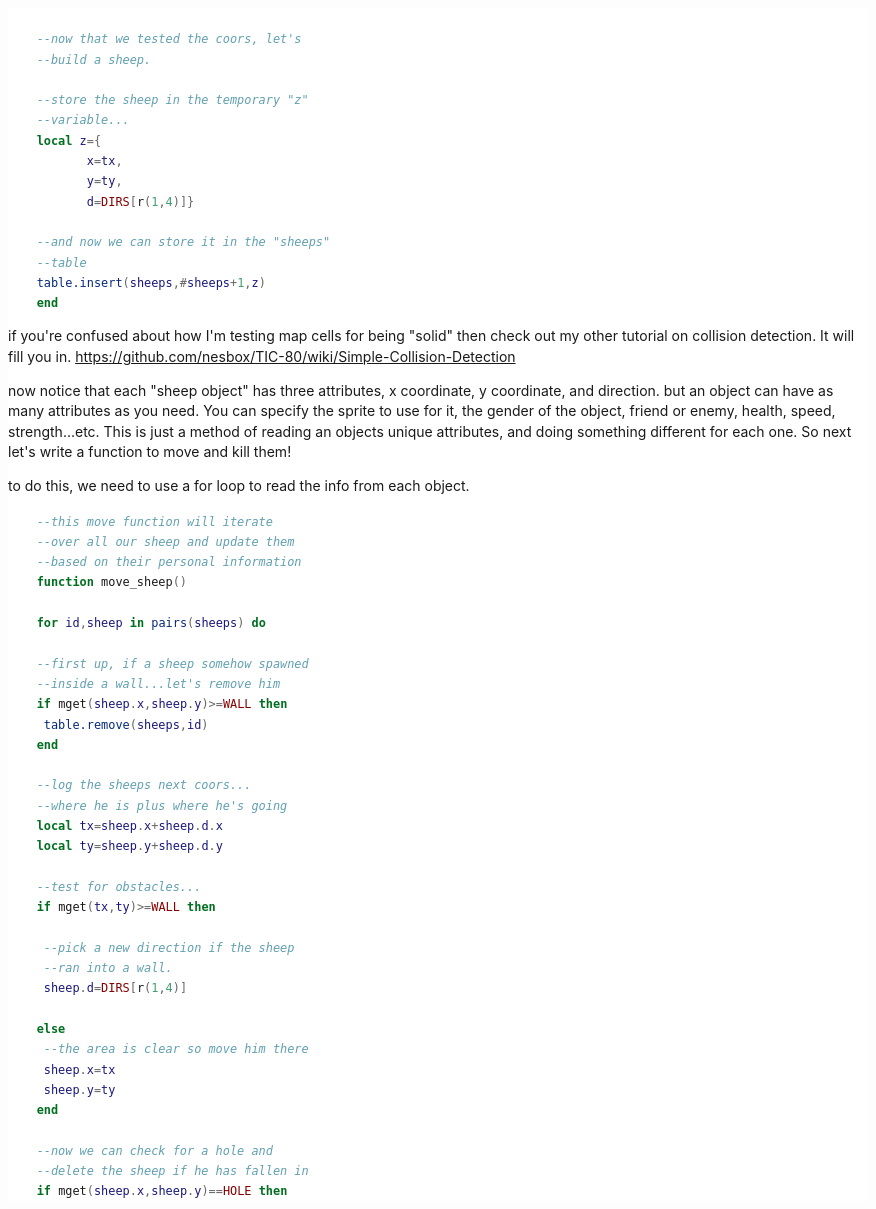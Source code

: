 ``` lua

	--now that we tested the coors, let's
	--build a sheep.

	--store the sheep in the temporary "z"
	--variable...
	local z={
	       x=tx,
	       y=ty,
	       d=DIRS[r(1,4)]}

	--and now we can store it in the "sheeps"
	--table
	table.insert(sheeps,#sheeps+1,z)
    end
```

if you're confused about how I'm testing map cells for being "solid" then check out my other tutorial on collision detection. It will fill you in.
https://github.com/nesbox/TIC-80/wiki/Simple-Collision-Detection

now notice that each "sheep object" has three attributes, x coordinate, y coordinate, and direction. but an object can have as many attributes as you need. You can specify the sprite to use for it, the gender of the object, friend or enemy, health, speed, strength...etc. This is just a method of reading an objects unique attributes, and doing something different for each one.
So next let's write a function to move and kill them!

to do this, we need to use a for loop to read the info from each object.

``` lua
    --this move function will iterate
    --over all our sheep and update them
    --based on their personal information
    function move_sheep()

    for id,sheep in pairs(sheeps) do

    --first up, if a sheep somehow spawned
    --inside a wall...let's remove him
    if mget(sheep.x,sheep.y)>=WALL then
     table.remove(sheeps,id)
    end

    --log the sheeps next coors...
    --where he is plus where he's going
    local tx=sheep.x+sheep.d.x
    local ty=sheep.y+sheep.d.y

    --test for obstacles...
    if mget(tx,ty)>=WALL then

     --pick a new direction if the sheep
     --ran into a wall.
     sheep.d=DIRS[r(1,4)]

    else
     --the area is clear so move him there
     sheep.x=tx
     sheep.y=ty
    end

    --now we can check for a hole and
    --delete the sheep if he has fallen in
    if mget(sheep.x,sheep.y)==HOLE then

```